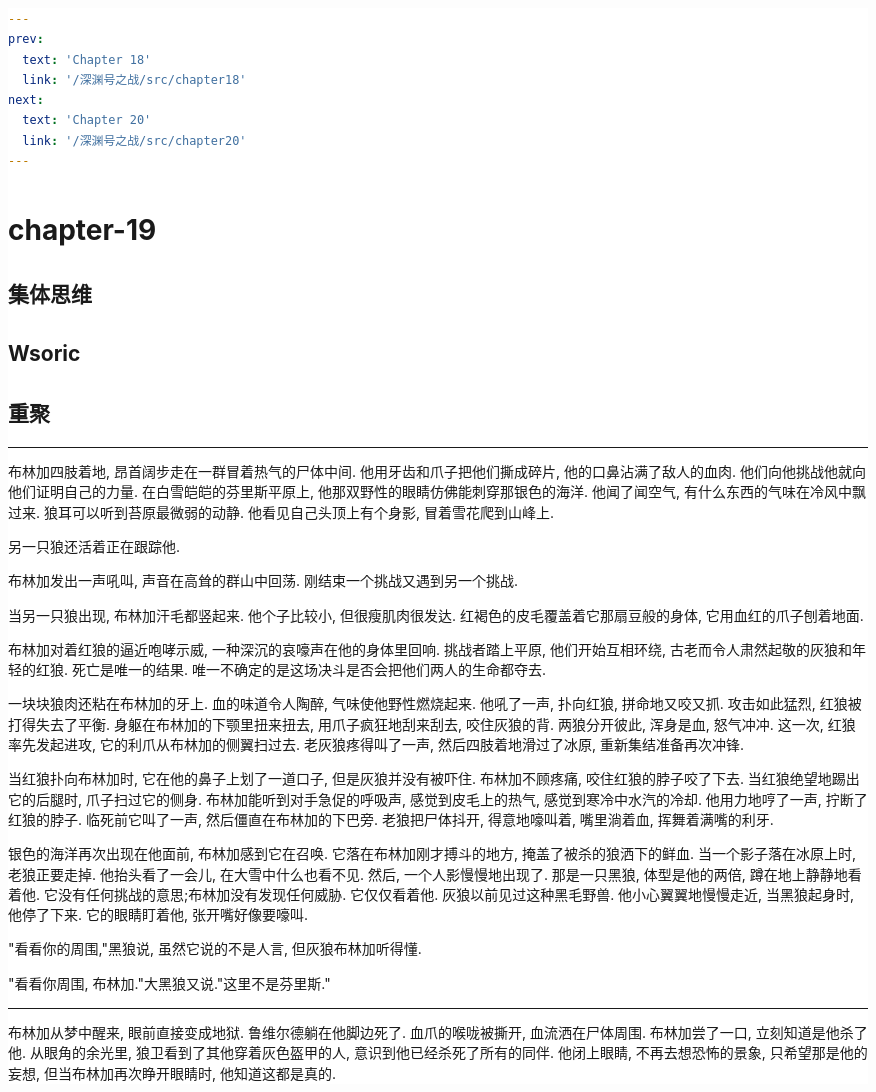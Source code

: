 ```yaml
---
prev:
  text: 'Chapter 18'
  link: '/深渊号之战/src/chapter18'
next:
  text: 'Chapter 20'
  link: '/深渊号之战/src/chapter20'
---
```


# chapter-19

## 集体思维

## Wsoric

## 重聚

--------

布林加四肢着地, 昂首阔步走在一群冒着热气的尸体中间. 他用牙齿和爪子把他们撕成碎片, 他的口鼻沾满了敌人的血肉. 他们向他挑战他就向他们证明自己的力量. 在白雪皑皑的芬里斯平原上, 他那双野性的眼睛仿佛能刺穿那银色的海洋. 他闻了闻空气, 有什么东西的气味在冷风中飘过来. 狼耳可以听到苔原最微弱的动静. 他看见自己头顶上有个身影, 冒着雪花爬到山峰上.

另一只狼还活着正在跟踪他.

布林加发出一声吼叫, 声音在高耸的群山中回荡. 刚结束一个挑战又遇到另一个挑战.

当另一只狼出现, 布林加汗毛都竖起来. 他个子比较小, 但很瘦肌肉很发达. 红褐色的皮毛覆盖着它那扇豆般的身体, 它用血红的爪子刨着地面.

布林加对着红狼的逼近咆哮示威, 一种深沉的哀嚎声在他的身体里回响. 挑战者踏上平原, 他们开始互相环绕, 古老而令人肃然起敬的灰狼和年轻的红狼. 死亡是唯一的结果. 唯一不确定的是这场决斗是否会把他们两人的生命都夺去.

一块块狼肉还粘在布林加的牙上. 血的味道令人陶醉, 气味使他野性燃烧起来. 他吼了一声, 扑向红狼, 拼命地又咬又抓. 攻击如此猛烈, 红狼被打得失去了平衡. 身躯在布林加的下颚里扭来扭去, 用爪子疯狂地刮来刮去, 咬住灰狼的背. 两狼分开彼此, 浑身是血, 怒气冲冲. 这一次, 红狼率先发起进攻, 它的利爪从布林加的侧翼扫过去. 老灰狼疼得叫了一声, 然后四肢着地滑过了冰原, 重新集结准备再次冲锋.

当红狼扑向布林加时, 它在他的鼻子上划了一道口子, 但是灰狼并没有被吓住. 布林加不顾疼痛, 咬住红狼的脖子咬了下去. 当红狼绝望地踢出它的后腿时, 爪子扫过它的侧身. 布林加能听到对手急促的呼吸声, 感觉到皮毛上的热气, 感觉到寒冷中水汽的冷却. 他用力地哼了一声, 拧断了红狼的脖子. 临死前它叫了一声, 然后僵直在布林加的下巴旁. 老狼把尸体抖开, 得意地嚎叫着, 嘴里淌着血, 挥舞着满嘴的利牙.

银色的海洋再次出现在他面前, 布林加感到它在召唤. 它落在布林加刚才搏斗的地方, 掩盖了被杀的狼洒下的鲜血. 当一个影子落在冰原上时, 老狼正要走掉. 他抬头看了一会儿, 在大雪中什么也看不见. 然后, 一个人影慢慢地出现了. 那是一只黑狼, 体型是他的两倍, 蹲在地上静静地看着他. 它没有任何挑战的意思;布林加没有发现任何威胁. 它仅仅看着他. 灰狼以前见过这种黑毛野兽. 他小心翼翼地慢慢走近, 当黑狼起身时, 他停了下来. 它的眼睛盯着他, 张开嘴好像要嚎叫.

"看看你的周围,"黑狼说, 虽然它说的不是人言, 但灰狼布林加听得懂.

"看看你周围, 布林加."大黑狼又说."这里不是芬里斯."

--------

布林加从梦中醒来, 眼前直接变成地狱. 鲁维尔德躺在他脚边死了. 血爪的喉咙被撕开, 血流洒在尸体周围. 布林加尝了一口, 立刻知道是他杀了他. 从眼角的余光里, 狼卫看到了其他穿着灰色盔甲的人, 意识到他已经杀死了所有的同伴. 他闭上眼睛, 不再去想恐怖的景象, 只希望那是他的妄想, 但当布林加再次睁开眼睛时, 他知道这都是真的.
